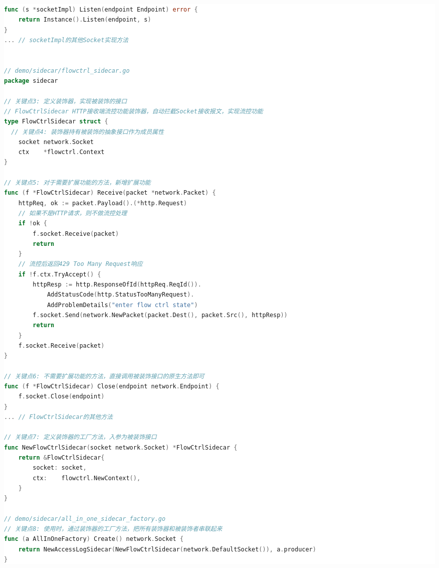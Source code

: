 ```go
func (s *socketImpl) Listen(endpoint Endpoint) error {
    return Instance().Listen(endpoint, s)
}
... // socketImpl的其他Socket实现方法


// demo/sidecar/flowctrl_sidecar.go
package sidecar

// 关键点3: 定义装饰器，实现被装饰的接口
// FlowCtrlSidecar HTTP接收端流控功能装饰器，自动拦截Socket接收报文，实现流控功能
type FlowCtrlSidecar struct {
  // 关键点4: 装饰器持有被装饰的抽象接口作为成员属性
    socket network.Socket
    ctx    *flowctrl.Context
}

// 关键点5: 对于需要扩展功能的方法，新增扩展功能
func (f *FlowCtrlSidecar) Receive(packet *network.Packet) {
    httpReq, ok := packet.Payload().(*http.Request)
    // 如果不是HTTP请求，则不做流控处理
    if !ok {
        f.socket.Receive(packet)
        return
    }
    // 流控后返回429 Too Many Request响应
    if !f.ctx.TryAccept() {
        httpResp := http.ResponseOfId(httpReq.ReqId()).
            AddStatusCode(http.StatusTooManyRequest).
            AddProblemDetails("enter flow ctrl state")
        f.socket.Send(network.NewPacket(packet.Dest(), packet.Src(), httpResp))
        return
    }
    f.socket.Receive(packet)
}

// 关键点6: 不需要扩展功能的方法，直接调用被装饰接口的原生方法即可
func (f *FlowCtrlSidecar) Close(endpoint network.Endpoint) {
    f.socket.Close(endpoint)
}
... // FlowCtrlSidecar的其他方法

// 关键点7: 定义装饰器的工厂方法，入参为被装饰接口
func NewFlowCtrlSidecar(socket network.Socket) *FlowCtrlSidecar {
    return &FlowCtrlSidecar{
        socket: socket,
        ctx:    flowctrl.NewContext(),
    }
}

// demo/sidecar/all_in_one_sidecar_factory.go
// 关键点8: 使用时，通过装饰器的工厂方法，把所有装饰器和被装饰者串联起来
func (a AllInOneFactory) Create() network.Socket {
    return NewAccessLogSidecar(NewFlowCtrlSidecar(network.DefaultSocket()), a.producer)
}
```
